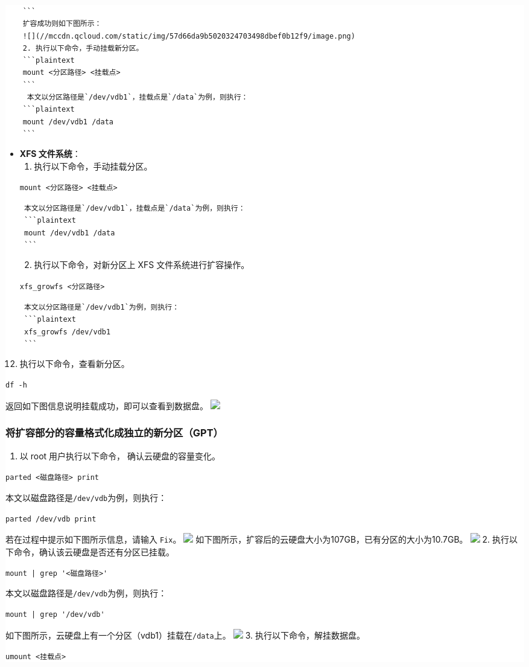 		```
		扩容成功则如下图所示：
		![](//mccdn.qcloud.com/static/img/57d66da9b5020324703498dbef0b12f9/image.png)
		2. 执行以下命令，手动挂载新分区。
		```plaintext
		mount <分区路径> <挂载点>
		```
		 本文以分区路径是`/dev/vdb1`，挂载点是`/data`为例，则执行：
		```plaintext
		mount /dev/vdb1 /data
		```
 - **XFS 文件系统**：
	  1.  执行以下命令，手动挂载分区。
	```plaintext
	mount <分区路径> <挂载点>
	```
		本文以分区路径是`/dev/vdb1`，挂载点是`/data`为例，则执行：
		```plaintext
		mount /dev/vdb1 /data
		```
	  2. 执行以下命令，对新分区上 XFS 文件系统进行扩容操作。
	```plaintext
	xfs_growfs <分区路径>
	```
		本文以分区路径是`/dev/vdb1`为例，则执行：
		```plaintext
		xfs_growfs /dev/vdb1
		```
12. 执行以下命令，查看新分区。
```plaintext
df -h
```
 返回如下图信息说明挂载成功，即可以查看到数据盘。
![](//mccdn.qcloud.com/static/img/a2bd04c79e8383745689e19033a0daaa/image.png)

[](id:CreateANewGPTPart)
### 将扩容部分的容量格式化成独立的新分区（GPT）

1. 以 root 用户执行以下命令， 确认云硬盘的容量变化。
 ```plaintext
parted <磁盘路径> print
```
 本文以磁盘路径是`/dev/vdb`为例，则执行：
```plaintext
parted /dev/vdb print
```
 若在过程中提示如下图所示信息，请输入 `Fix`。
![](//mccdn.qcloud.com/static/img/cf51cda9a12085f76949ab0d5dd0fbfc/image.png)
如下图所示，扩容后的云硬盘大小为107GB，已有分区的大小为10.7GB。
![](//mccdn.qcloud.com/static/img/01a0a7a8fdfe6f05f2739f0326a74ef9/image.png)
2. 执行以下命令，确认该云硬盘是否还有分区已挂载。
```plaintext
mount | grep '<磁盘路径>' 
```
 本文以磁盘路径是`/dev/vdb`为例，则执行：
```plaintext
mount | grep '/dev/vdb'
```
 如下图所示，云硬盘上有一个分区（vdb1）挂载在`/data`上。
![](//mccdn.qcloud.com/static/img/edc5bbd6834e1dd929ce0eb00acd53ca/image.png)
3. 执行以下命令，解挂数据盘。
```plaintext
umount <挂载点>
```